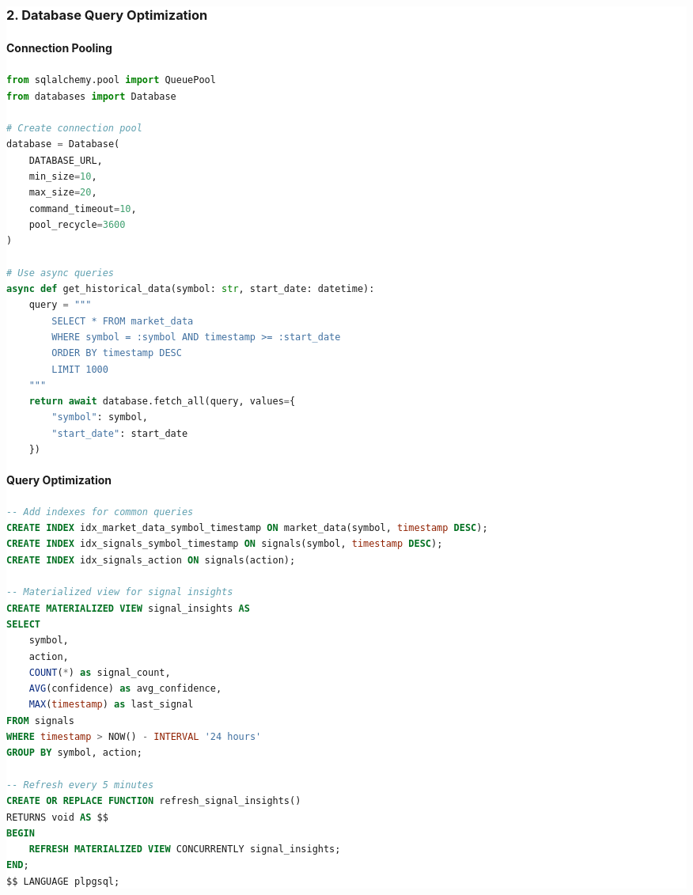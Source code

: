### 2. Database Query Optimization

#### Connection Pooling
```python
from sqlalchemy.pool import QueuePool
from databases import Database

# Create connection pool
database = Database(
    DATABASE_URL,
    min_size=10,
    max_size=20,
    command_timeout=10,
    pool_recycle=3600
)

# Use async queries
async def get_historical_data(symbol: str, start_date: datetime):
    query = """
        SELECT * FROM market_data 
        WHERE symbol = :symbol AND timestamp >= :start_date
        ORDER BY timestamp DESC
        LIMIT 1000
    """
    return await database.fetch_all(query, values={
        "symbol": symbol,
        "start_date": start_date
    })
```

#### Query Optimization
```sql
-- Add indexes for common queries
CREATE INDEX idx_market_data_symbol_timestamp ON market_data(symbol, timestamp DESC);
CREATE INDEX idx_signals_symbol_timestamp ON signals(symbol, timestamp DESC);
CREATE INDEX idx_signals_action ON signals(action);

-- Materialized view for signal insights
CREATE MATERIALIZED VIEW signal_insights AS
SELECT 
    symbol,
    action,
    COUNT(*) as signal_count,
    AVG(confidence) as avg_confidence,
    MAX(timestamp) as last_signal
FROM signals
WHERE timestamp > NOW() - INTERVAL '24 hours'
GROUP BY symbol, action;

-- Refresh every 5 minutes
CREATE OR REPLACE FUNCTION refresh_signal_insights()
RETURNS void AS $$
BEGIN
    REFRESH MATERIALIZED VIEW CONCURRENTLY signal_insights;
END;
$$ LANGUAGE plpgsql;
```
